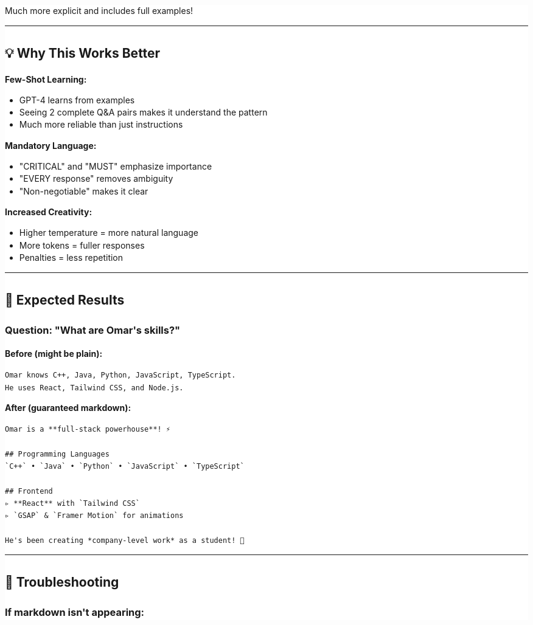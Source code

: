 Much more explicit and includes full examples!

---

## 💡 Why This Works Better

**Few-Shot Learning:**
- GPT-4 learns from examples
- Seeing 2 complete Q&A pairs makes it understand the pattern
- Much more reliable than just instructions

**Mandatory Language:**
- "CRITICAL" and "MUST" emphasize importance
- "EVERY response" removes ambiguity
- "Non-negotiable" makes it clear

**Increased Creativity:**
- Higher temperature = more natural language
- More tokens = fuller responses
- Penalties = less repetition

---

## 🎯 Expected Results

### Question: "What are Omar's skills?"

**Before (might be plain):**
```
Omar knows C++, Java, Python, JavaScript, TypeScript. 
He uses React, Tailwind CSS, and Node.js.
```

**After (guaranteed markdown):**
```
Omar is a **full-stack powerhouse**! ⚡

## Programming Languages
`C++` • `Java` • `Python` • `JavaScript` • `TypeScript`

## Frontend
▹ **React** with `Tailwind CSS`
▹ `GSAP` & `Framer Motion` for animations

He's been creating *company-level work* as a student! 🎨
```

---

## 🚨 Troubleshooting

### If markdown isn't appearing:
